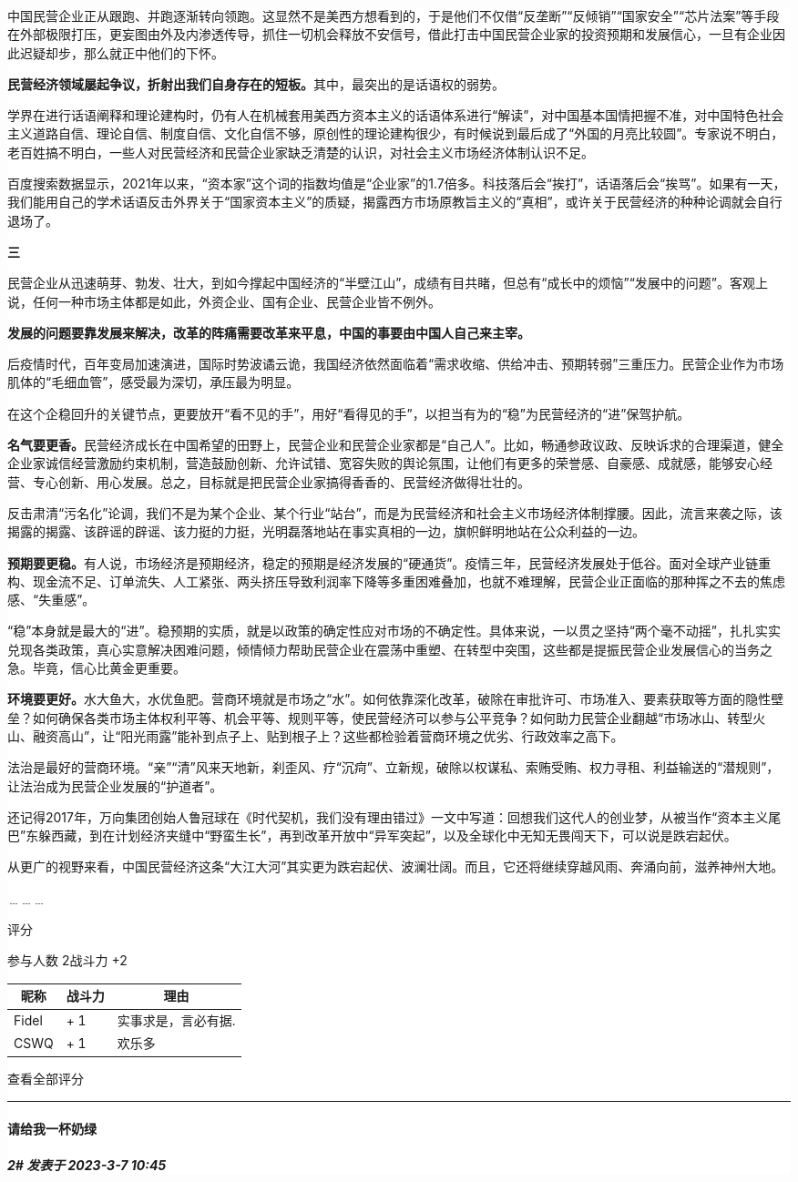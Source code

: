 中国民营企业正从跟跑、并跑逐渐转向领跑。这显然不是美西方想看到的，于是他们不仅借“反垄断”“反倾销”“国家安全”“芯片法案”等手段在外部极限打压，更妄图由外及内渗透传导，抓住一切机会释放不安信号，借此打击中国民营企业家的投资预期和发展信心，一旦有企业因此迟疑却步，那么就正中他们的下怀。

<strong>民营经济领域屡起争议，折射出我们自身存在的短板。</strong>其中，最突出的是话语权的弱势。

学界在进行话语阐释和理论建构时，仍有人在机械套用美西方资本主义的话语体系进行“解读”，对中国基本国情把握不准，对中国特色社会主义道路自信、理论自信、制度自信、文化自信不够，原创性的理论建构很少，有时候说到最后成了“外国的月亮比较圆”。专家说不明白，老百姓搞不明白，一些人对民营经济和民营企业家缺乏清楚的认识，对社会主义市场经济体制认识不足。

百度搜索数据显示，2021年以来，“资本家”这个词的指数均值是“企业家”的1.7倍多。科技落后会“挨打”，话语落后会“挨骂”。如果有一天，我们能用自己的学术话语反击外界关于“国家资本主义”的质疑，揭露西方市场原教旨主义的“真相”，或许关于民营经济的种种论调就会自行退场了。

<strong>三</strong>

民营企业从迅速萌芽、勃发、壮大，到如今撑起中国经济的“半壁江山”，成绩有目共睹，但总有“成长中的烦恼”“发展中的问题”。客观上说，任何一种市场主体都是如此，外资企业、国有企业、民营企业皆不例外。

<strong>发展的问题要靠发展来解决，改革的阵痛需要改革来平息，中国的事要由中国人自己来主宰。</strong>

后疫情时代，百年变局加速演进，国际时势波谲云诡，我国经济依然面临着“需求收缩、供给冲击、预期转弱”三重压力。民营企业作为市场肌体的“毛细血管”，感受最为深切，承压最为明显。

在这个企稳回升的关键节点，更要放开“看不见的手”，用好“看得见的手”，以担当有为的“稳”为民营经济的“进”保驾护航。

<strong>名气要更香。</strong>民营经济成长在中国希望的田野上，民营企业和民营企业家都是“自己人”。比如，畅通参政议政、反映诉求的合理渠道，健全企业家诚信经营激励约束机制，营造鼓励创新、允许试错、宽容失败的舆论氛围，让他们有更多的荣誉感、自豪感、成就感，能够安心经营、专心创新、用心发展。总之，目标就是把民营企业家搞得香香的、民营经济做得壮壮的。

反击肃清“污名化”论调，我们不是为某个企业、某个行业“站台”，而是为民营经济和社会主义市场经济体制撑腰。因此，流言来袭之际，该揭露的揭露、该辟谣的辟谣、该力挺的力挺，光明磊落地站在事实真相的一边，旗帜鲜明地站在公众利益的一边。

<strong>预期要更稳。</strong>有人说，市场经济是预期经济，稳定的预期是经济发展的“硬通货”。疫情三年，民营经济发展处于低谷。面对全球产业链重构、现金流不足、订单流失、人工紧张、两头挤压导致利润率下降等多重困难叠加，也就不难理解，民营企业正面临的那种挥之不去的焦虑感、“失重感”。

“稳”本身就是最大的“进”。稳预期的实质，就是以政策的确定性应对市场的不确定性。具体来说，一以贯之坚持“两个毫不动摇”，扎扎实实兑现各类政策，真心实意解决困难问题，倾情倾力帮助民营企业在震荡中重塑、在转型中突围，这些都是提振民营企业发展信心的当务之急。毕竟，信心比黄金更重要。

<strong>环境要更好。</strong>水大鱼大，水优鱼肥。营商环境就是市场之“水”。如何依靠深化改革，破除在审批许可、市场准入、要素获取等方面的隐性壁垒？如何确保各类市场主体权利平等、机会平等、规则平等，使民营经济可以参与公平竞争？如何助力民营企业翻越“市场冰山、转型火山、融资高山”，让“阳光雨露”能补到点子上、贴到根子上？这些都检验着营商环境之优劣、行政效率之高下。

法治是最好的营商环境。“亲”“清”风来天地新，刹歪风、疗“沉疴”、立新规，破除以权谋私、索贿受贿、权力寻租、利益输送的“潜规则”，让法治成为民营企业发展的“护道者”。

还记得2017年，万向集团创始人鲁冠球在《时代契机，我们没有理由错过》一文中写道：回想我们这代人的创业梦，从被当作“资本主义尾巴”东躲西藏，到在计划经济夹缝中“野蛮生长”，再到改革开放中“异军突起”，以及全球化中无知无畏闯天下，可以说是跌宕起伏。

从更广的视野来看，中国民营经济这条“大江大河”其实更为跌宕起伏、波澜壮阔。而且，它还将继续穿越风雨、奔涌向前，滋养神州大地。

﹍﹍﹍

评分

 参与人数 2战斗力 +2

|昵称|战斗力|理由|
|----|---|---|
| Fidel| + 1|实事求是，言必有据.|
| CSWQ| + 1|欢乐多|

查看全部评分

*****

####  请给我一杯奶绿  
##### 2#       发表于 2023-3-7 10:45
